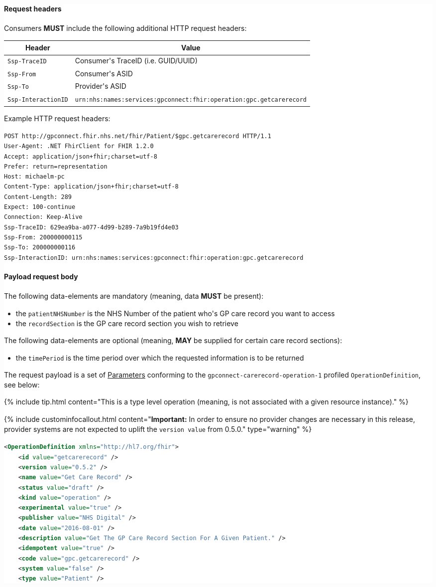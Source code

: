 #### Request headers ####

Consumers **MUST** include the following additional HTTP request headers:

| Header               | Value |
|----------------------|-------|
| `Ssp-TraceID`        | Consumer's TraceID (i.e. GUID/UUID) |
| `Ssp-From`           | Consumer's ASID |
| `Ssp-To`             | Provider's ASID |
| `Ssp-InteractionID`  | `urn:nhs:names:services:gpconnect:fhir:operation:gpc.getcarerecord`|

Example HTTP request headers:

```http
POST http://gpconnect.fhir.nhs.net/fhir/Patient/$gpc.getcarerecord HTTP/1.1
User-Agent: .NET FhirClient for FHIR 1.2.0
Accept: application/json+fhir;charset=utf-8
Prefer: return=representation
Host: michaelm-pc
Content-Type: application/json+fhir;charset=utf-8
Content-Length: 289
Expect: 100-continue
Connection: Keep-Alive
Ssp-TraceID: 629ea9ba-a077-4d99-b289-7a9b19fd4e03
Ssp-From: 200000000115
Ssp-To: 200000000116
Ssp-InteractionID: urn:nhs:names:services:gpconnect:fhir:operation:gpc.getcarerecord
```

#### Payload request body ####

The following data-elements are mandatory (meaning, data **MUST** be present):

- the `patientNHSNumber` is the NHS Number of the patient who's GP care record you want to access
- the `recordSection` is the GP care record section you wish to retrieve

The following data-elements are optional (meaning, **MAY** be supplied for certain care record sections):

- the `timePeriod` is the time period over which the requested information is to be returned

The request payload is a set of [Parameters](https://www.hl7.org/fhir/stu3/parameters.html) conforming to the `gpconnect-carerecord-operation-1` profiled `OperationDefinition`, see below:

{% include tip.html content="This is a type level operation (meaning, is not associated with a given resource instance)." %} 

{% include custominfocallout.html content="**Important:** In order to ensure no provider changes are necessary in this release, provider systems are not expected to uplift the <code>version value</code> from 0.5.0." type="warning" %}

```xml
<OperationDefinition xmlns="http://hl7.org/fhir">
	<id value="getcarerecord" />
	<version value="0.5.2" />
	<name value="Get Care Record" />
	<status value="draft" />
	<kind value="operation" />
	<experimental value="true" />
	<publisher value="NHS Digital" />
	<date value="2016-08-01" />
	<description value="Get The GP Care Record Section For A Given Patient." />
	<idempotent value="true" />
	<code value="gpc.getcarerecord" />
	<system value="false" />
	<type value="Patient" />
```
